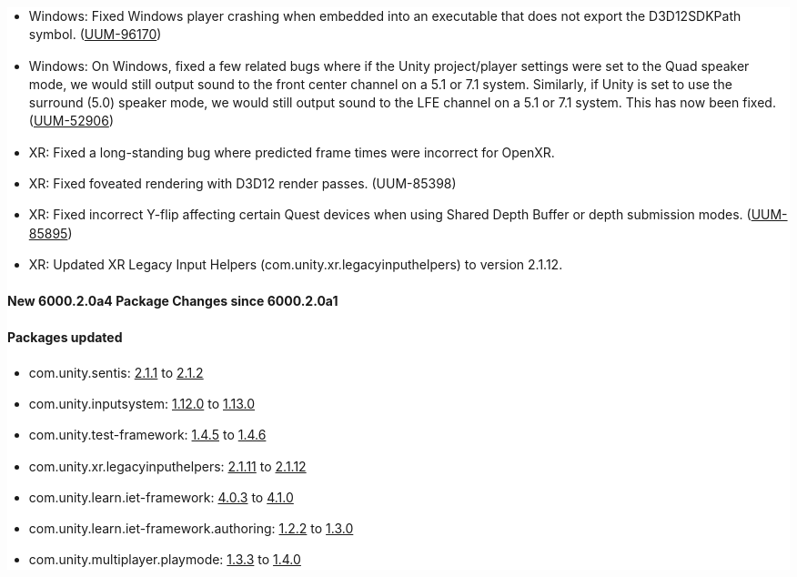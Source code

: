 - Windows: Fixed Windows player crashing when embedded into an executable that does not export the D3D12SDKPath symbol.
    ([UUM-96170](https://issuetracker.unity3d.com/issues/windows-player-with-a-custom-exe-file-crashes-in-fixupd3d12sdkpath))

- Windows: On Windows, fixed a few related bugs where if the Unity project/player settings were set to the Quad speaker mode, we would still output sound to the front center channel on a 5.1 or 7.1 system. Similarly, if Unity is set to use the surround \(5.0\) speaker mode, we would still output sound to the LFE channel on a 5.1 or 7.1 system. This has now been fixed.
    ([UUM-52906](https://issuetracker.unity3d.com/issues/unity-uses-a-centre-speaker-when-defaultspeakermode-is-set-to-quad))

- XR: Fixed a long-standing bug where predicted frame times were incorrect for OpenXR.

- XR: Fixed foveated rendering with D3D12 render passes.
    (UUM-85398)

- XR: Fixed incorrect Y-flip affecting certain Quest devices when using Shared Depth Buffer or depth submission modes.
    ([UUM-85895](https://issuetracker.unity3d.com/issues/quest-depth-buffer-is-inverted-when-using-shared-depth-buffer-or-depth-submission-mode-with-oculus-xr-or-openxr))

- XR: Updated XR Legacy Input Helpers \(com.unity.xr.legacyinputhelpers\) to version 2.1.12.




#### New 6000.2.0a4 Package Changes since 6000.2.0a1

#### Packages updated

- com.unity.sentis: [2.1.1](https://docs.unity3d.com/Packages/com.unity.sentis@2.1//changelog/CHANGELOG.html) to [2.1.2](https://docs.unity3d.com/Packages/com.unity.sentis@2.1//changelog/CHANGELOG.html)

- com.unity.inputsystem: [1.12.0](https://docs.unity3d.com/Packages/com.unity.inputsystem@1.12//changelog/CHANGELOG.html) to [1.13.0](https://docs.unity3d.com/Packages/com.unity.inputsystem@1.13//changelog/CHANGELOG.html)

- com.unity.test-framework: [1.4.5](https://docs.unity3d.com/Packages/com.unity.test-framework@1.4//changelog/CHANGELOG.html) to [1.4.6](https://docs.unity3d.com/Packages/com.unity.test-framework@1.4//changelog/CHANGELOG.html)

- com.unity.xr.legacyinputhelpers: [2.1.11](https://docs.unity3d.com/Packages/com.unity.xr.legacyinputhelpers@2.1//changelog/CHANGELOG.html) to [2.1.12](https://docs.unity3d.com/Packages/com.unity.xr.legacyinputhelpers@2.1//changelog/CHANGELOG.html)

- com.unity.learn.iet-framework: [4.0.3](https://docs.unity3d.com/Packages/com.unity.learn.iet-framework@4.0//changelog/CHANGELOG.html) to [4.1.0](https://docs.unity3d.com/Packages/com.unity.learn.iet-framework@4.1//changelog/CHANGELOG.html)

- com.unity.learn.iet-framework.authoring: [1.2.2](https://docs.unity3d.com/Packages/com.unity.learn.iet-framework.authoring@1.2//changelog/CHANGELOG.html) to [1.3.0](https://docs.unity3d.com/Packages/com.unity.learn.iet-framework.authoring@1.3//changelog/CHANGELOG.html)

- com.unity.multiplayer.playmode: [1.3.3](https://docs.unity3d.com/Packages/com.unity.multiplayer.playmode@1.3//changelog/CHANGELOG.html) to [1.4.0](https://docs.unity3d.com/Packages/com.unity.multiplayer.playmode@1.4//changelog/CHANGELOG.html)
